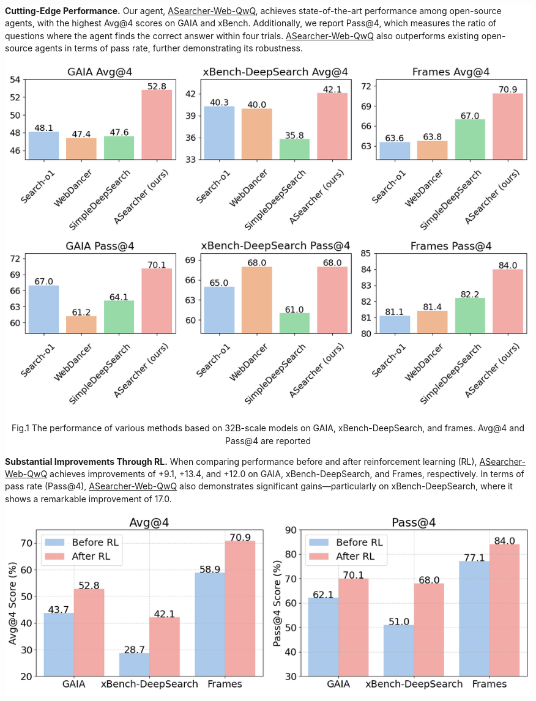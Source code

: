**Cutting-Edge Performance.** Our agent, [ASearcher-Web-QwQ](https://huggingface.co/inclusionAI/ASearcher-Web-QwQ), achieves state-of-the-art performance among open-source agents, with the highest Avg@4 scores on GAIA and xBench. Additionally, we report Pass@4, which measures the ratio of questions where the agent finds the correct answer within four trials. [ASearcher-Web-QwQ](https://huggingface.co/inclusionAI/ASearcher-Web-QwQ) also outperforms existing open-source agents in terms of pass rate, further demonstrating its robustness.

![](assets/32B-results.png)

<p align="center"> Fig.1 The performance of various methods based on 32B-scale models on GAIA, xBench-DeepSearch, and frames. Avg@4 and Pass@4 are reported  </p>


**Substantial Improvements Through RL.** When comparing performance before and after reinforcement learning (RL), [ASearcher-Web-QwQ](https://huggingface.co/inclusionAI/ASearcher-Web-QwQ) achieves improvements of +9.1, +13.4, and +12.0 on GAIA, xBench-DeepSearch, and Frames, respectively. In terms of pass rate (Pass@4), [ASearcher-Web-QwQ](https://huggingface.co/inclusionAI/ASearcher-Web-QwQ) also demonstrates significant gains—particularly on xBench-DeepSearch, where it shows a remarkable improvement of 17.0.

![](assets/before_after_rl.png)